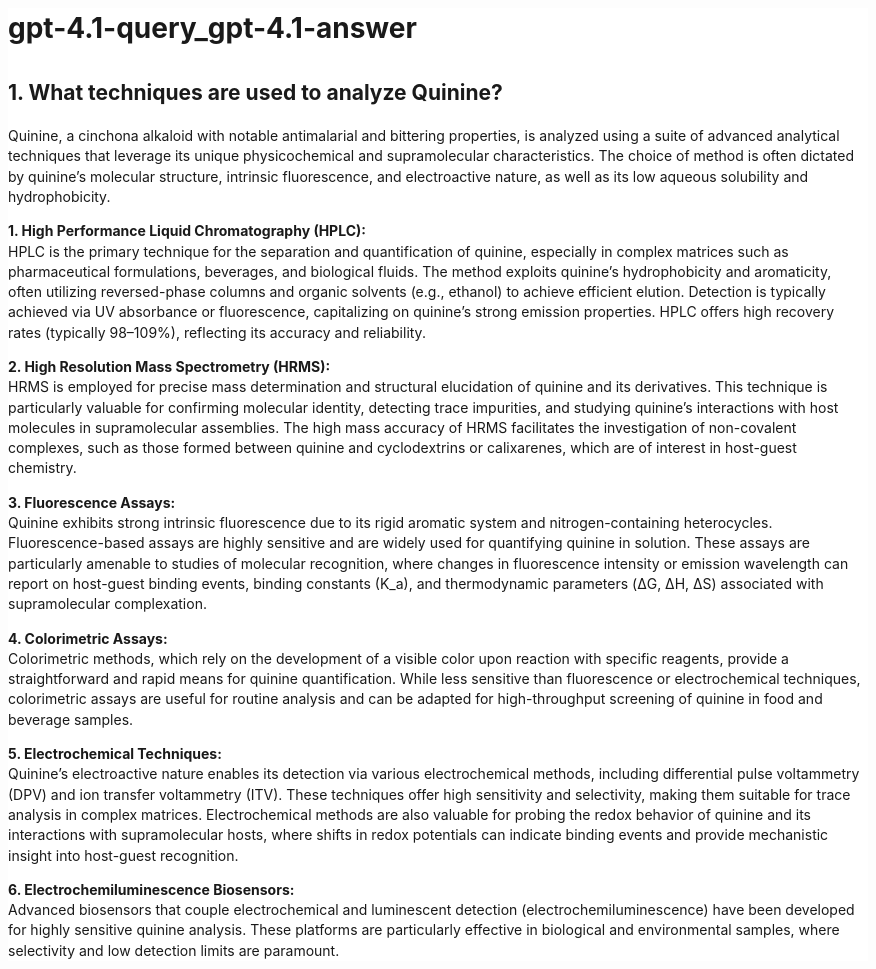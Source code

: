 # gpt-4.1-query_gpt-4.1-answer

## 1. What techniques are used to analyze Quinine?

Quinine, a cinchona alkaloid with notable antimalarial and bittering properties, is analyzed using a suite of advanced analytical techniques that leverage its unique physicochemical and supramolecular characteristics. The choice of method is often dictated by quinine’s molecular structure, intrinsic fluorescence, and electroactive nature, as well as its low aqueous solubility and hydrophobicity.

**1. High Performance Liquid Chromatography (HPLC):**  
HPLC is the primary technique for the separation and quantification of quinine, especially in complex matrices such as pharmaceutical formulations, beverages, and biological fluids. The method exploits quinine’s hydrophobicity and aromaticity, often utilizing reversed-phase columns and organic solvents (e.g., ethanol) to achieve efficient elution. Detection is typically achieved via UV absorbance or fluorescence, capitalizing on quinine’s strong emission properties. HPLC offers high recovery rates (typically 98–109%), reflecting its accuracy and reliability.

**2. High Resolution Mass Spectrometry (HRMS):**  
HRMS is employed for precise mass determination and structural elucidation of quinine and its derivatives. This technique is particularly valuable for confirming molecular identity, detecting trace impurities, and studying quinine’s interactions with host molecules in supramolecular assemblies. The high mass accuracy of HRMS facilitates the investigation of non-covalent complexes, such as those formed between quinine and cyclodextrins or calixarenes, which are of interest in host-guest chemistry.

**3. Fluorescence Assays:**  
Quinine exhibits strong intrinsic fluorescence due to its rigid aromatic system and nitrogen-containing heterocycles. Fluorescence-based assays are highly sensitive and are widely used for quantifying quinine in solution. These assays are particularly amenable to studies of molecular recognition, where changes in fluorescence intensity or emission wavelength can report on host-guest binding events, binding constants (K_a), and thermodynamic parameters (ΔG, ΔH, ΔS) associated with supramolecular complexation.

**4. Colorimetric Assays:**  
Colorimetric methods, which rely on the development of a visible color upon reaction with specific reagents, provide a straightforward and rapid means for quinine quantification. While less sensitive than fluorescence or electrochemical techniques, colorimetric assays are useful for routine analysis and can be adapted for high-throughput screening of quinine in food and beverage samples.

**5. Electrochemical Techniques:**  
Quinine’s electroactive nature enables its detection via various electrochemical methods, including differential pulse voltammetry (DPV) and ion transfer voltammetry (ITV). These techniques offer high sensitivity and selectivity, making them suitable for trace analysis in complex matrices. Electrochemical methods are also valuable for probing the redox behavior of quinine and its interactions with supramolecular hosts, where shifts in redox potentials can indicate binding events and provide mechanistic insight into host-guest recognition.

**6. Electrochemiluminescence Biosensors:**  
Advanced biosensors that couple electrochemical and luminescent detection (electrochemiluminescence) have been developed for highly sensitive quinine analysis. These platforms are particularly effective in biological and environmental samples, where selectivity and low detection limits are paramount.
